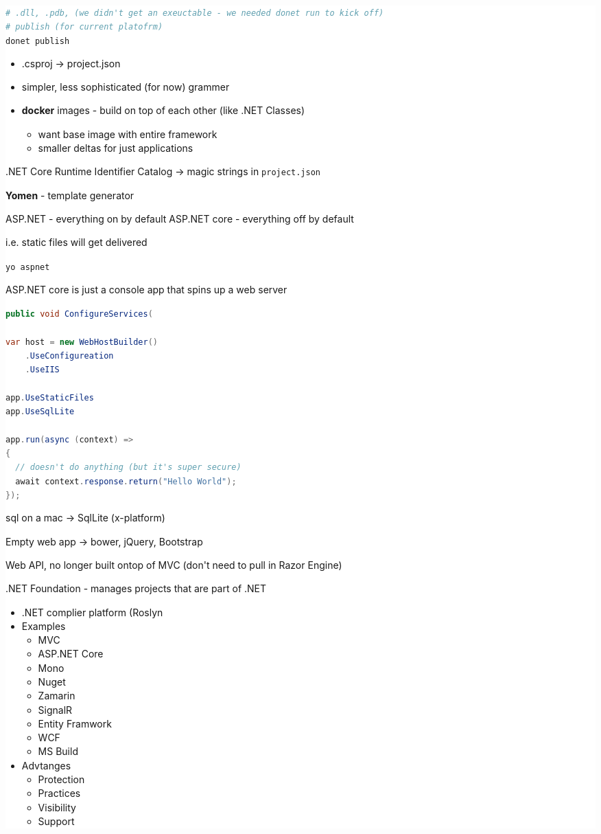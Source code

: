 ```bash
# .dll, .pdb, (we didn't get an exeuctable - we needed donet run to kick off)
# publish (for current platofrm)
donet publish 
```


* .csproj -> project.json
 * simpler, less sophisticated (for now) grammer

* **docker** images - build on top of each other (like .NET Classes)
  * want base image with entire framework
  * smaller deltas for just applications

.NET Core Runtime Identifier Catalog -> magic strings in `project.json`

**Yomen** - template generator

ASP.NET - everything on by default
ASP.NET core - everything off by default

i.e. static files will get delivered 

```bash
yo aspnet
```

ASP.NET core is just a console app that spins up a web server

```cs
public void ConfigureServices(

var host = new WebHostBuilder()
    .UseConfigureation
    .UseIIS

app.UseStaticFiles
app.UseSqlLite

app.run(async (context) =>
{
  // doesn't do anything (but it's super secure)
  await context.response.return("Hello World");
});
```

sql on a mac -> SqlLite (x-platform)


Empty web app -> bower, jQuery, Bootstrap

Web API, no longer built ontop of MVC (don't need to pull in Razor Engine)


.NET Foundation - manages projects that are part of .NET

* .NET complier platform (Roslyn
* Examples
	* MVC
	* ASP.NET Core
	* Mono
	* Nuget
	* Zamarin
	* SignalR
	* Entity Framwork
	* WCF
	* MS Build
* Advtanges
	* Protection
	* Practices
	* Visibility
	* Support